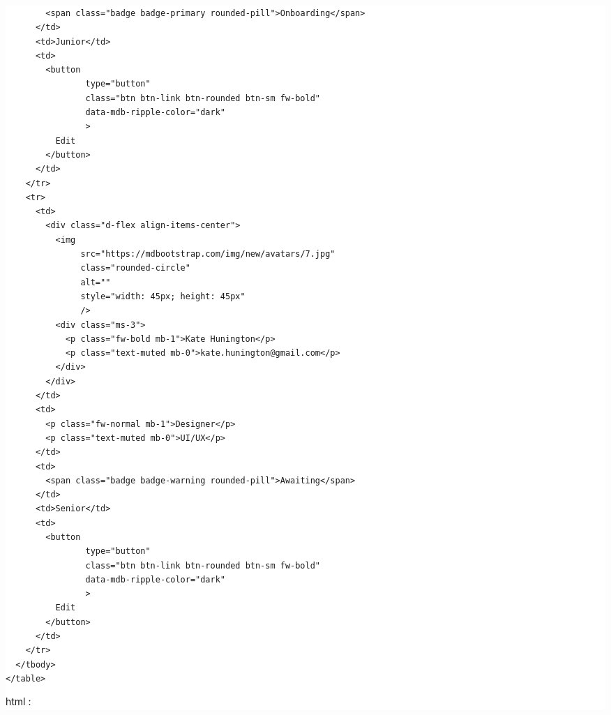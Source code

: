             <span class="badge badge-primary rounded-pill">Onboarding</span>
          </td>
          <td>Junior</td>
          <td>
            <button
                    type="button"
                    class="btn btn-link btn-rounded btn-sm fw-bold"
                    data-mdb-ripple-color="dark"
                    >
              Edit
            </button>
          </td>
        </tr>
        <tr>
          <td>
            <div class="d-flex align-items-center">
              <img
                   src="https://mdbootstrap.com/img/new/avatars/7.jpg"
                   class="rounded-circle"
                   alt=""
                   style="width: 45px; height: 45px"
                   />
              <div class="ms-3">
                <p class="fw-bold mb-1">Kate Hunington</p>
                <p class="text-muted mb-0">kate.hunington@gmail.com</p>
              </div>
            </div>
          </td>
          <td>
            <p class="fw-normal mb-1">Designer</p>
            <p class="text-muted mb-0">UI/UX</p>
          </td>
          <td>
            <span class="badge badge-warning rounded-pill">Awaiting</span>
          </td>
          <td>Senior</td>
          <td>
            <button
                    type="button"
                    class="btn btn-link btn-rounded btn-sm fw-bold"
                    data-mdb-ripple-color="dark"
                    >
              Edit
            </button>
          </td>
        </tr>
      </tbody>
    </table>
  </div>
html :
